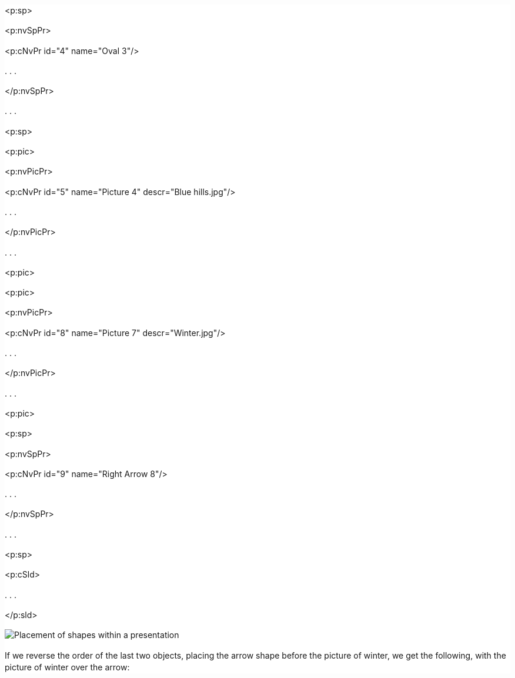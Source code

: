 <p:sp>

<p:nvSpPr>

<p:cNvPr id="4" name="Oval 3"/>

. . .

</p:nvSpPr>

. . .

<p:sp>

<p:pic>

<p:nvPicPr>

<p:cNvPr id="5" name="Picture 4" descr="Blue hills.jpg"/>

. . .

</p:nvPicPr>

. . .

<p:pic>

<p:pic>

<p:nvPicPr>

<p:cNvPr id="8" name="Picture 7" descr="Winter.jpg"/>

. . .

</p:nvPicPr>

. . .

<p:pic>

<p:sp>

<p:nvSpPr>

<p:cNvPr id="9" name="Right Arrow 8"/>

. . .

</p:nvSpPr>

. . .

<p:sp>

<p:cSld>

. . .

</p:sld>

![Placement of shapes within a presentation](drwImages\drwInPresentation1.gif)

If we reverse the order of the last two objects, placing the arrow shape before the picture of winter, we get the following, with the picture of winter over the arrow:

